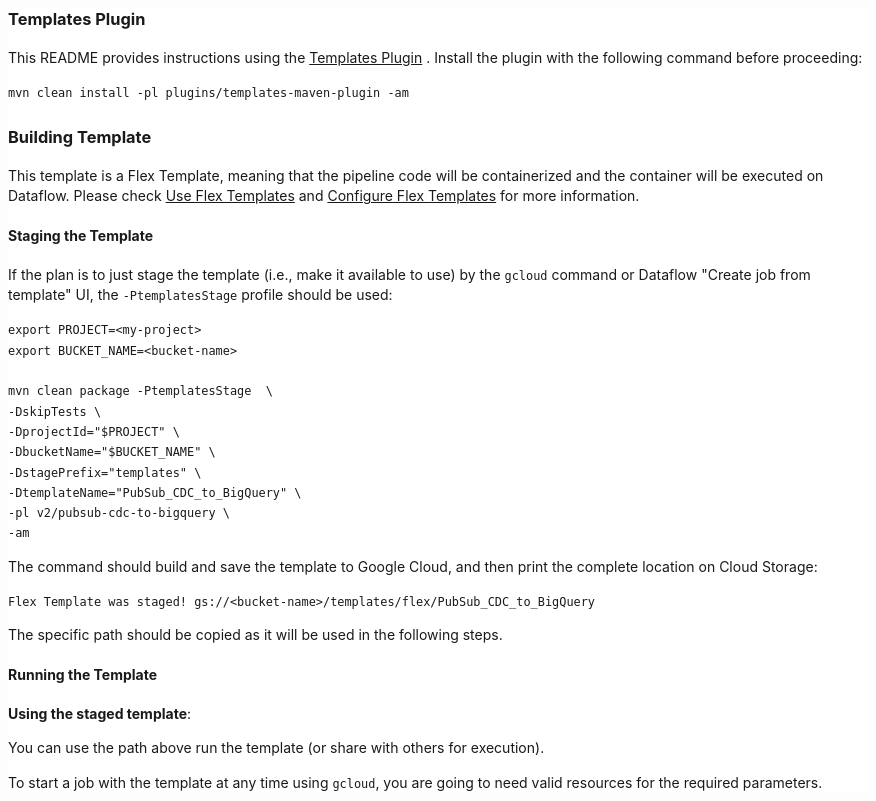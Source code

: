 ### Templates Plugin

This README provides instructions using
the [Templates Plugin](https://github.com/GoogleCloudPlatform/DataflowTemplates#templates-plugin)
. Install the plugin with the following command before proceeding:

```shell
mvn clean install -pl plugins/templates-maven-plugin -am
```

### Building Template

This template is a Flex Template, meaning that the pipeline code will be
containerized and the container will be executed on Dataflow. Please
check [Use Flex Templates](https://cloud.google.com/dataflow/docs/guides/templates/using-flex-templates)
and [Configure Flex Templates](https://cloud.google.com/dataflow/docs/guides/templates/configuring-flex-templates)
for more information.

#### Staging the Template

If the plan is to just stage the template (i.e., make it available to use) by
the `gcloud` command or Dataflow "Create job from template" UI,
the `-PtemplatesStage` profile should be used:

```shell
export PROJECT=<my-project>
export BUCKET_NAME=<bucket-name>

mvn clean package -PtemplatesStage  \
-DskipTests \
-DprojectId="$PROJECT" \
-DbucketName="$BUCKET_NAME" \
-DstagePrefix="templates" \
-DtemplateName="PubSub_CDC_to_BigQuery" \
-pl v2/pubsub-cdc-to-bigquery \
-am
```


The command should build and save the template to Google Cloud, and then print
the complete location on Cloud Storage:

```
Flex Template was staged! gs://<bucket-name>/templates/flex/PubSub_CDC_to_BigQuery
```

The specific path should be copied as it will be used in the following steps.

#### Running the Template

**Using the staged template**:

You can use the path above run the template (or share with others for execution).

To start a job with the template at any time using `gcloud`, you are going to
need valid resources for the required parameters.
